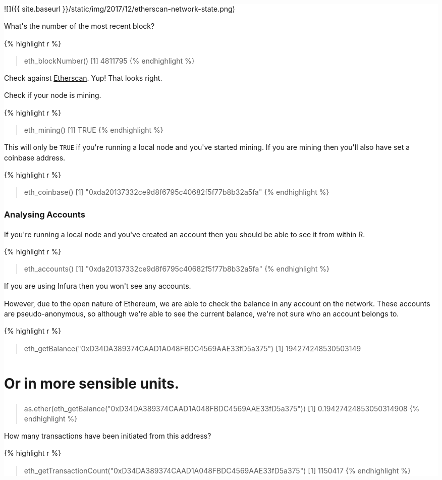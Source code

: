 ![]({{ site.baseurl }}/static/img/2017/12/etherscan-network-state.png)

What's the number of the most recent block?

{% highlight r %}
> eth_blockNumber()
[1] 4811795
{% endhighlight %}

Check against [Etherscan](https://etherscan.io/). Yup! That looks right.

Check if your node is mining.

{% highlight r %}
> eth_mining()
[1] TRUE
{% endhighlight %}

This will only be `TRUE` if you're running a local node and you've started mining. If you are mining then you'll also have set a coinbase address.

{% highlight r %}
> eth_coinbase()
[1] "0xda20137332ce9d8f6795c40682f5f77b8b32a5fa"
{% endhighlight %}

### Analysing Accounts

If you're running a local node and you've created an account then you should be able to see it from within R.

{% highlight r %}
> eth_accounts()
[1] "0xda20137332ce9d8f6795c40682f5f77b8b32a5fa"
{% endhighlight %}

If you are using Infura then you won't see any accounts.

However, due to the open nature of Ethereum, we are able to check the balance in any account on the network. These accounts are pseudo-anonymous, so although we're able to see the current balance, we're not sure who an account belongs to.

{% highlight r %}
> eth_getBalance("0xD34DA389374CAAD1A048FBDC4569AAE33fD5a375")
[1] 194274248530503149
# Or in more sensible units.
> as.ether(eth_getBalance("0xD34DA389374CAAD1A048FBDC4569AAE33fD5a375"))
[1] 0.19427424853050314908
{% endhighlight %}

How many transactions have been initiated from this address?

{% highlight r %}
> eth_getTransactionCount("0xD34DA389374CAAD1A048FBDC4569AAE33fD5a375")
[1] 1150417
{% endhighlight %}
